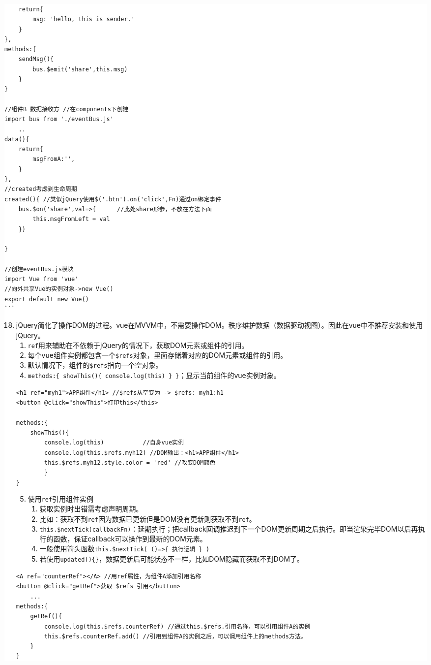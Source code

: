         return{
            msg: 'hello, this is sender.'
        }
    },
    methods:{
        sendMsg(){
            bus.$emit('share',this.msg)
        }
    }

    //组件B 数据接收方 //在components下创建
    import bus from './eventBus.js' 
        ..
    data(){
        return{
            msgFromA:'',
        }
    },
    //created考虑到生命周期
    created(){ //类似jQuery使用$('.btn').on('click',Fn)通过on绑定事件
        bus.$on('share',val=>{      //此处share形参，不放在方法下面
            this.msgFromLeft = val
        })
        
    }

    //创建eventBus.js模块
    import Vue from 'vue'
    //向外共享Vue的实例对象->new Vue()
    export default new Vue()
    ``` 

18. jQuery简化了操作DOM的过程。vue在MVVM中，不需要操作DOM。秩序维护数据（数据驱动视图）。因此在vue中不推荐安装和使用jQuery。
    1.  `ref`用来辅助在不依赖于jQuery的情况下，获取DOM元素或组件的引用。
    2.  每个vue组件实例都包含一个`$refs`对象，里面存储着对应的DOM元素或组件的引用。
    3.  默认情况下，组件的`$refs`指向一个空对象。
    4.  `methods:{ showThis(){ console.log(this) } }`；显示当前组件的vue实例对象。
    ```JS
    <h1 ref="myh1">APP组件</h1> //$refs从空变为 -> $refs: myh1:h1
    <button @click="showThis">打印this</this>

    methods:{ 
        showThis(){ 
            console.log(this)           //自身vue实例
            console.log(this.$refs.myh12) //DOM输出：<h1>APP组件</h1>
            this.$refs.myh12.style.color = 'red' //改变DOM颜色
            } 
    }
    ```
    5. 使用`ref`引用组件实例
       1. 获取实例时出错需考虑声明周期。
       2. 比如：获取不到`ref`因为数据已更新但是DOM没有更新则获取不到`ref`。
       3. `this.$nextTick(callbackFn)`：延期执行；把callback回调推迟到下一个DOM更新周期之后执行。即当渲染完毕DOM以后再执行的函数，保证callback可以操作到最新的DOM元素。
       4. 一般使用箭头函数`this.$nextTick( ()=>{ 执行逻辑 } )`
       5. 若使用`updated(){}`，数据更新后可能状态不一样，比如DOM隐藏而获取不到DOM了。
    ```JS
    <A ref="counterRef"></A> //用ref属性，为组件A添加引用名称
    <button @click="getRef">获取 $refs 引用</button>
        ...
    methods:{
        getRef(){
            console.log(this.$refs.counterRef) //通过this.$refs.引用名称，可以引用组件A的实例
            this.$refs.counterRef.add() //引用到组件A的实例之后，可以调用组件上的methods方法。
        }
    }